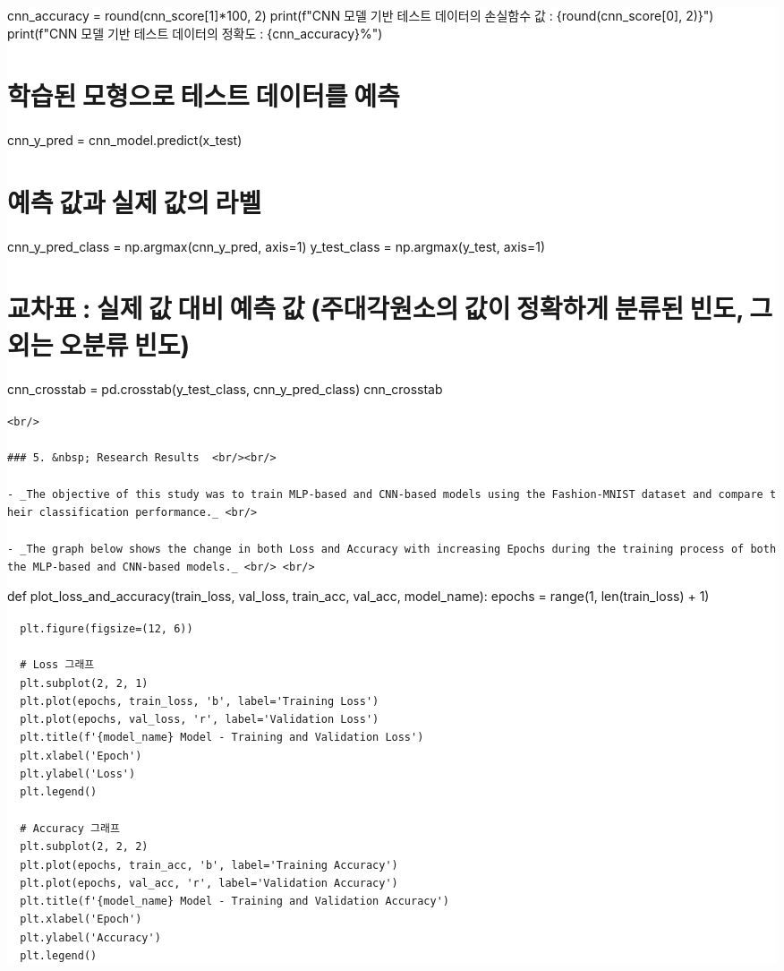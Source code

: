   cnn_accuracy = round(cnn_score[1]*100, 2)
  print(f"CNN 모델 기반 테스트 데이터의 손실함수 값 : {round(cnn_score[0], 2)}")
  print(f"CNN 모델 기반 테스트 데이터의 정확도      : {cnn_accuracy}%")
  ```
  
  ```
  # 학습된 모형으로 테스트 데이터를 예측
  cnn_y_pred = cnn_model.predict(x_test)

  # 예측 값과 실제 값의 라벨
  cnn_y_pred_class = np.argmax(cnn_y_pred, axis=1)
  y_test_class = np.argmax(y_test, axis=1)

  # 교차표 : 실제 값 대비 예측 값 (주대각원소의 값이 정확하게 분류된 빈도, 그 외는 오분류 빈도)
  cnn_crosstab = pd.crosstab(y_test_class, cnn_y_pred_class)
  cnn_crosstab
  ```
  <br/> 
  
### 5. &nbsp; Research Results  <br/><br/>
    
- _The objective of this study was to train MLP-based and CNN-based models using the Fashion-MNIST dataset and compare their classification performance._ <br/> 

- _The graph below shows the change in both Loss and Accuracy with increasing Epochs during the training process of both the MLP-based and CNN-based models._ <br/> <br/> 
  
  ```
  def plot_loss_and_accuracy(train_loss, val_loss, train_acc, val_acc, model_name):
      epochs = range(1, len(train_loss) + 1)

      plt.figure(figsize=(12, 6))

      # Loss 그래프
      plt.subplot(2, 2, 1)
      plt.plot(epochs, train_loss, 'b', label='Training Loss')
      plt.plot(epochs, val_loss, 'r', label='Validation Loss')
      plt.title(f'{model_name} Model - Training and Validation Loss')
      plt.xlabel('Epoch')
      plt.ylabel('Loss')
      plt.legend()

      # Accuracy 그래프
      plt.subplot(2, 2, 2)
      plt.plot(epochs, train_acc, 'b', label='Training Accuracy')
      plt.plot(epochs, val_acc, 'r', label='Validation Accuracy')
      plt.title(f'{model_name} Model - Training and Validation Accuracy')
      plt.xlabel('Epoch')
      plt.ylabel('Accuracy')
      plt.legend()
